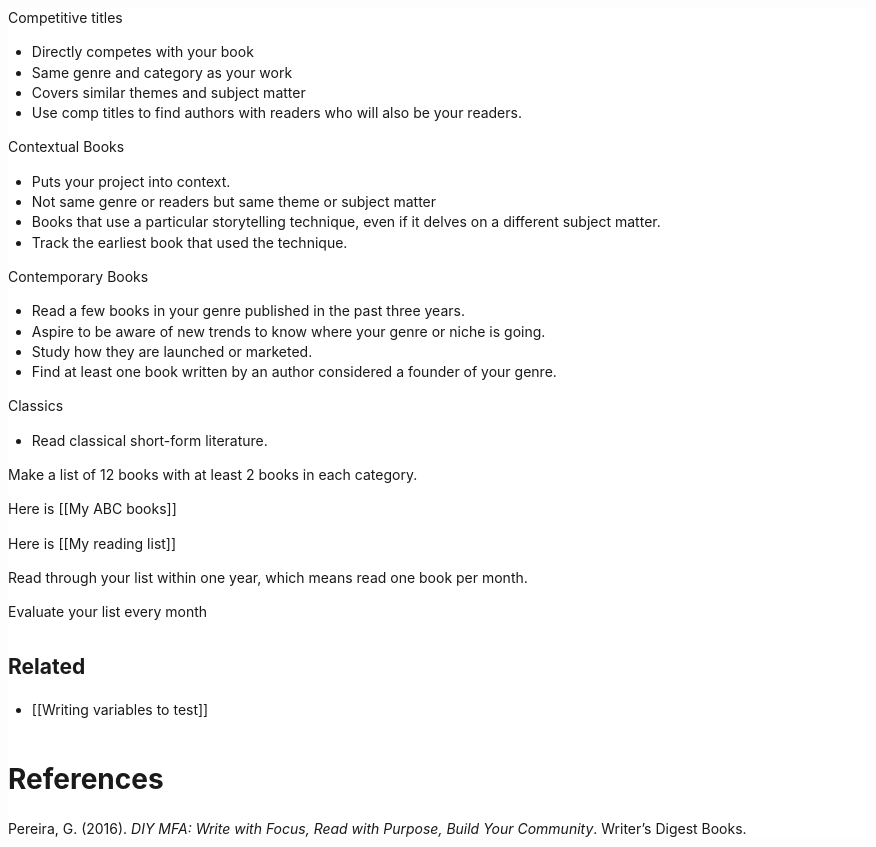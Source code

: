 Competitive titles
- Directly competes with your book
- Same genre and category as your work
- Covers similar themes and subject matter
- Use comp titles to find authors with readers who will also be your readers.

Contextual Books
- Puts your project into context.
- Not same genre or readers but same theme or subject matter
- Books that use a particular storytelling technique, even if it delves on a different subject matter.
- Track the earliest book that used the technique.

Contemporary Books
- Read a few books in your genre published in the past three years.
- Aspire to be aware of new trends to know where your genre or niche is going.
- Study how they are launched or marketed.
- Find at least one book written by an author considered a founder of your genre.

Classics
- Read classical short-form literature.

Make a list of 12 books with at least 2 books in each category.

Here is [[My ABC books]]

Here is [[My reading list]]

Read through your list within one year, which means read one book per month.

Evaluate your list every month

## Related

- [[Writing variables to test]]

# References

Pereira, G. (2016). _DIY MFA: Write with Focus, Read with Purpose, Build Your Community_. Writer’s Digest Books.